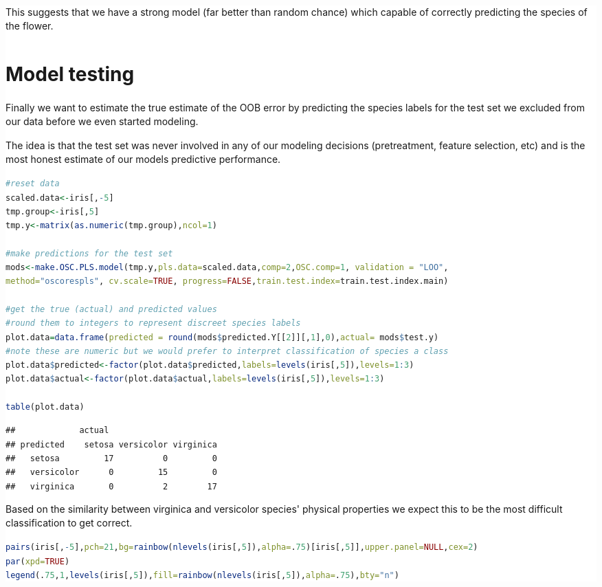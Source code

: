 This suggests that we have a strong model (far better than random chance) which capable of correctly predicting the species of the flower.
<a name="extOOB"/>
# Model testing
Finally we want to estimate the true estimate of the OOB error by predicting the species labels for the test set we excluded from our data before we even started modeling.

The idea is that the test set was never involved in any of our modeling decisions (pretreatment, feature selection, etc) and is the most honest estimate of our models predictive performance.

```r
#reset data
scaled.data<-iris[,-5]
tmp.group<-iris[,5] 
tmp.y<-matrix(as.numeric(tmp.group),ncol=1)  

#make predictions for the test set
mods<-make.OSC.PLS.model(tmp.y,pls.data=scaled.data,comp=2,OSC.comp=1, validation = "LOO",
method="oscorespls", cv.scale=TRUE, progress=FALSE,train.test.index=train.test.index.main)

#get the true (actual) and predicted values
#round them to integers to represent discreet species labels
plot.data=data.frame(predicted = round(mods$predicted.Y[[2]][,1],0),actual= mods$test.y)
#note these are numeric but we would prefer to interpret classification of species a class
plot.data$predicted<-factor(plot.data$predicted,labels=levels(iris[,5]),levels=1:3)
plot.data$actual<-factor(plot.data$actual,labels=levels(iris[,5]),levels=1:3)

table(plot.data)
```

```
##             actual
## predicted    setosa versicolor virginica
##   setosa         17          0         0
##   versicolor      0         15         0
##   virginica       0          2        17
```

Based on the similarity between virginica and versicolor species' physical properties we expect this to be the most difficult classification to get correct.


```r
pairs(iris[,-5],pch=21,bg=rainbow(nlevels(iris[,5]),alpha=.75)[iris[,5]],upper.panel=NULL,cex=2)
par(xpd=TRUE)
legend(.75,1,levels(iris[,5]),fill=rainbow(nlevels(iris[,5]),alpha=.75),bty="n")
```
